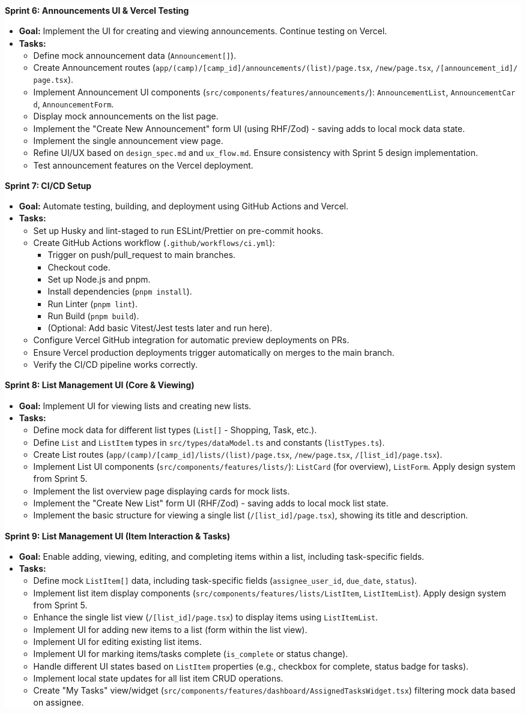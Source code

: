 **Sprint 6: Announcements UI & Vercel Testing**
*   **Goal:** Implement the UI for creating and viewing announcements. Continue testing on Vercel.
*   **Tasks:**
    *   Define mock announcement data (`Announcement[]`).
    *   Create Announcement routes (`app/(camp)/[camp_id]/announcements/(list)/page.tsx`, `/new/page.tsx`, `/[announcement_id]/page.tsx`).
    *   Implement Announcement UI components (`src/components/features/announcements/`): `AnnouncementList`, `AnnouncementCard`, `AnnouncementForm`.
    *   Display mock announcements on the list page.
    *   Implement the "Create New Announcement" form UI (using RHF/Zod) - saving adds to local mock data state.
    *   Implement the single announcement view page.
    *   Refine UI/UX based on `design_spec.md` and `ux_flow.md`. Ensure consistency with Sprint 5 design implementation.
    *   Test announcement features on the Vercel deployment.

**Sprint 7: CI/CD Setup**
*   **Goal:** Automate testing, building, and deployment using GitHub Actions and Vercel.
*   **Tasks:**
    *   Set up Husky and lint-staged to run ESLint/Prettier on pre-commit hooks.
    *   Create GitHub Actions workflow (`.github/workflows/ci.yml`):
        *   Trigger on push/pull_request to main branches.
        *   Checkout code.
        *   Set up Node.js and pnpm.
        *   Install dependencies (`pnpm install`).
        *   Run Linter (`pnpm lint`).
        *   Run Build (`pnpm build`).
        *   (Optional: Add basic Vitest/Jest tests later and run here).
    *   Configure Vercel GitHub integration for automatic preview deployments on PRs.
    *   Ensure Vercel production deployments trigger automatically on merges to the main branch.
    *   Verify the CI/CD pipeline works correctly.

**Sprint 8: List Management UI (Core & Viewing)**
*   **Goal:** Implement UI for viewing lists and creating new lists.
*   **Tasks:**
    *   Define mock data for different list types (`List[]` - Shopping, Task, etc.).
    *   Define `List` and `ListItem` types in `src/types/dataModel.ts` and constants (`listTypes.ts`).
    *   Create List routes (`app/(camp)/[camp_id]/lists/(list)/page.tsx`, `/new/page.tsx`, `/[list_id]/page.tsx`).
    *   Implement List UI components (`src/components/features/lists/`): `ListCard` (for overview), `ListForm`. Apply design system from Sprint 5.
    *   Implement the list overview page displaying cards for mock lists.
    *   Implement the "Create New List" form UI (RHF/Zod) - saving adds to local mock list state.
    *   Implement the basic structure for viewing a single list (`/[list_id]/page.tsx`), showing its title and description.

**Sprint 9: List Management UI (Item Interaction & Tasks)**
*   **Goal:** Enable adding, viewing, editing, and completing items within a list, including task-specific fields.
*   **Tasks:**
    *   Define mock `ListItem[]` data, including task-specific fields (`assignee_user_id`, `due_date`, `status`).
    *   Implement list item display components (`src/components/features/lists/ListItem`, `ListItemList`). Apply design system from Sprint 5.
    *   Enhance the single list view (`/[list_id]/page.tsx`) to display items using `ListItemList`.
    *   Implement UI for adding new items to a list (form within the list view).
    *   Implement UI for editing existing list items.
    *   Implement UI for marking items/tasks complete (`is_complete` or status change).
    *   Handle different UI states based on `ListItem` properties (e.g., checkbox for complete, status badge for tasks).
    *   Implement local state updates for all list item CRUD operations.
    *   Create "My Tasks" view/widget (`src/components/features/dashboard/AssignedTasksWidget.tsx`) filtering mock data based on assignee.
